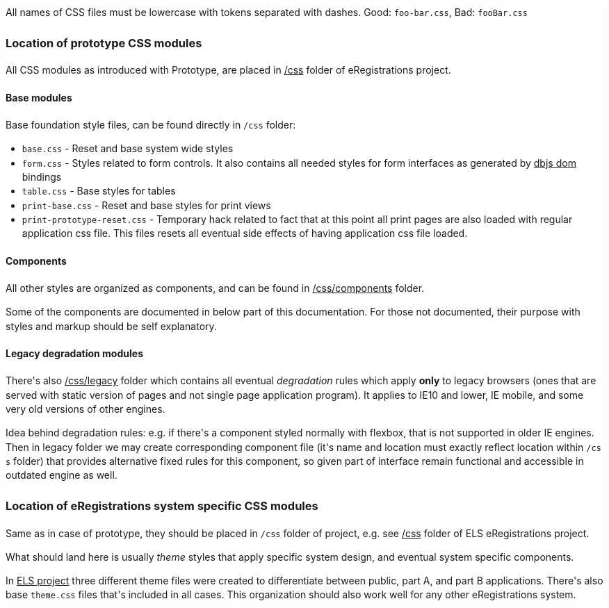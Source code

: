 All names of CSS files must be lowercase with tokens separated with dashes. Good: `foo-bar.css`, Bad: `fooBar.css`

### Location of prototype CSS modules

All CSS modules as introduced with Prototype, are placed in [/css](https://github.com/egovernment/eregistrations/tree/master/css) folder of eRegistrations project.

#### Base modules

Base foundation style files, can be found directly in `/css` folder:

* `base.css` - Reset and base system wide styles
* `form.css` - Styles related to form controls. It also contains all needed styles for form interfaces as generated by [dbjs dom](https://github.com/medikoo/dbjs-dom) bindings
* `table.css` - Base styles for tables
* `print-base.css` - Reset and base styles for print views
* `print-prototype-reset.css` - Temporary hack related to fact that at this point all print pages are also loaded with regular application css file. This files resets all eventual side effects of having application css file loaded.

#### Components

All other styles are organized as components, and can be found in [/css/components](https://github.com/egovernment/eregistrations/tree/master/css/components) folder.

Some of the components are documented in below part of this documentation. For those not documented, their purpose with styles and markup should be self explanatory.

#### Legacy degradation modules

There's also [/css/legacy](https://github.com/egovernment/eregistrations/tree/master/css/legacy) folder which contains all eventual _degradation_ rules which apply __only__ to legacy browsers (ones that are served with static version of pages and not single page application program). It applies to IE10 and lower, IE mobile, and some very old versions of other engines.

Idea behind degradation rules: e.g. if there's a component styled normally with flexbox, that is not supported in older IE engines. Then in legacy folder we may create corresponding component file (it's name and location must exactly reflect location within `/css` folder) that provides alternative fixed rules for this component, so given part of interface remain functional and accessible in outdated engine as well.

### Location of eRegistrations system specific CSS modules

Same as in case of prototype, they should be placed in `/css` folder of project, e.g. see [/css](https://github.com/egovernment/eregistrations-salvador/tree/master/css) folder of ELS eRegistrations project.

What should land here is usually _theme_ styles that apply specific system design, and eventual system specific components.

In [ELS project](https://github.com/egovernment/eregistrations-salvador/tree/master/css) three different theme files were created to differentiate between public, part A, and part B applications. There's also base `theme.css` files that's included in all cases. This organization should also work well for any other eRegistrations system.
